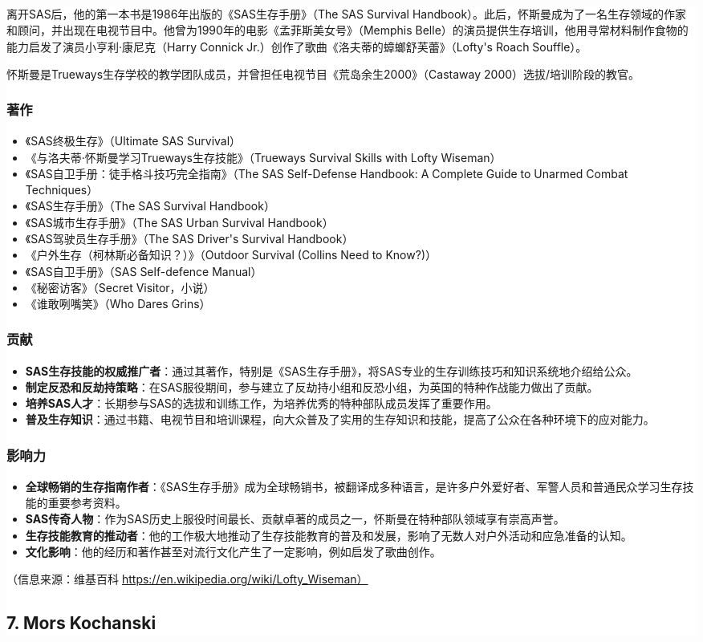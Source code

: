 离开SAS后，他的第一本书是1986年出版的《SAS生存手册》（The SAS Survival Handbook）。此后，怀斯曼成为了一名生存领域的作家和顾问，并出现在电视节目中。他曾为1990年的电影《孟菲斯美女号》（Memphis Belle）的演员提供生存培训，他用寻常材料制作食物的能力启发了演员小亨利·康尼克（Harry Connick Jr.）创作了歌曲《洛夫蒂的蟑螂舒芙蕾》（Lofty's Roach Souffle）。


怀斯曼是Trueways生存学校的教学团队成员，并曾担任电视节目《荒岛余生2000》（Castaway 2000）选拔/培训阶段的教官。

### 著作

* 《SAS终极生存》（Ultimate SAS Survival）
* 《与洛夫蒂·怀斯曼学习Trueways生存技能》（Trueways Survival Skills with Lofty Wiseman）
* 《SAS自卫手册：徒手格斗技巧完全指南》（The SAS Self-Defense Handbook: A Complete Guide to Unarmed Combat Techniques）
* 《SAS生存手册》（The SAS Survival Handbook）
* 《SAS城市生存手册》（The SAS Urban Survival Handbook）
* 《SAS驾驶员生存手册》（The SAS Driver's Survival Handbook）
* 《户外生存（柯林斯必备知识？）》（Outdoor Survival (Collins Need to Know?)）
* 《SAS自卫手册》（SAS Self-defence Manual）
* 《秘密访客》（Secret Visitor，小说）
* 《谁敢咧嘴笑》（Who Dares Grins）

### 贡献

* **SAS生存技能的权威推广者**：通过其著作，特别是《SAS生存手册》，将SAS专业的生存训练技巧和知识系统地介绍给公众。
* **制定反恐和反劫持策略**：在SAS服役期间，参与建立了反劫持小组和反恐小组，为英国的特种作战能力做出了贡献。
* **培养SAS人才**：长期参与SAS的选拔和训练工作，为培养优秀的特种部队成员发挥了重要作用。
* **普及生存知识**：通过书籍、电视节目和培训课程，向大众普及了实用的生存知识和技能，提高了公众在各种环境下的应对能力。

### 影响力

* **全球畅销的生存指南作者**：《SAS生存手册》成为全球畅销书，被翻译成多种语言，是许多户外爱好者、军警人员和普通民众学习生存技能的重要参考资料。
* **SAS传奇人物**：作为SAS历史上服役时间最长、贡献卓著的成员之一，怀斯曼在特种部队领域享有崇高声誉。
* **生存技能教育的推动者**：他的工作极大地推动了生存技能教育的普及和发展，影响了无数人对户外活动和应急准备的认知。
* **文化影响**：他的经历和著作甚至对流行文化产生了一定影响，例如启发了歌曲创作。

（信息来源：维基百科 https://en.wikipedia.org/wiki/Lofty_Wiseman）

  
  
## 7. Mors Kochanski
